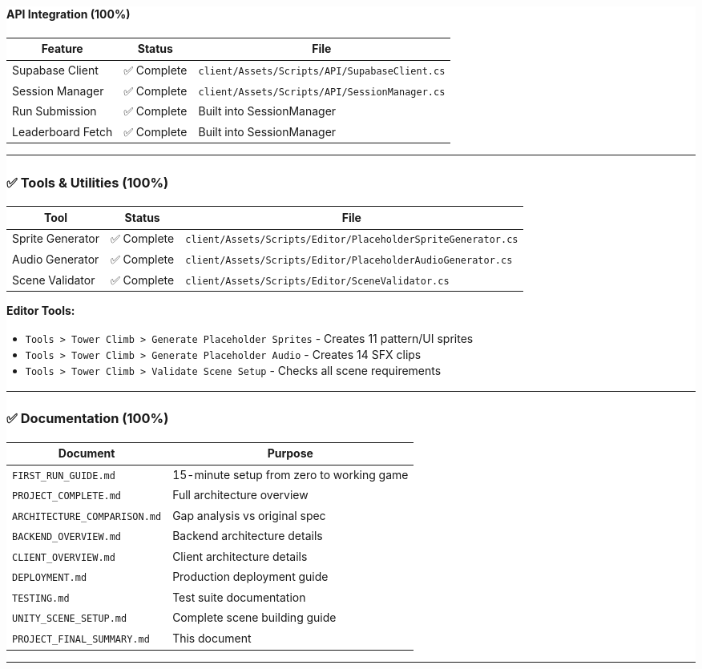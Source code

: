 #### API Integration (100%)

| Feature | Status | File |
|---------|--------|------|
| Supabase Client | ✅ Complete | `client/Assets/Scripts/API/SupabaseClient.cs` |
| Session Manager | ✅ Complete | `client/Assets/Scripts/API/SessionManager.cs` |
| Run Submission | ✅ Complete | Built into SessionManager |
| Leaderboard Fetch | ✅ Complete | Built into SessionManager |

---

### ✅ Tools & Utilities (100%)

| Tool | Status | File |
|------|--------|------|
| Sprite Generator | ✅ Complete | `client/Assets/Scripts/Editor/PlaceholderSpriteGenerator.cs` |
| Audio Generator | ✅ Complete | `client/Assets/Scripts/Editor/PlaceholderAudioGenerator.cs` |
| Scene Validator | ✅ Complete | `client/Assets/Scripts/Editor/SceneValidator.cs` |

**Editor Tools:**
- `Tools > Tower Climb > Generate Placeholder Sprites` - Creates 11 pattern/UI sprites
- `Tools > Tower Climb > Generate Placeholder Audio` - Creates 14 SFX clips
- `Tools > Tower Climb > Validate Scene Setup` - Checks all scene requirements

---

### ✅ Documentation (100%)

| Document | Purpose |
|----------|---------|
| `FIRST_RUN_GUIDE.md` | 15-minute setup from zero to working game |
| `PROJECT_COMPLETE.md` | Full architecture overview |
| `ARCHITECTURE_COMPARISON.md` | Gap analysis vs original spec |
| `BACKEND_OVERVIEW.md` | Backend architecture details |
| `CLIENT_OVERVIEW.md` | Client architecture details |
| `DEPLOYMENT.md` | Production deployment guide |
| `TESTING.md` | Test suite documentation |
| `UNITY_SCENE_SETUP.md` | Complete scene building guide |
| `PROJECT_FINAL_SUMMARY.md` | This document |

---
